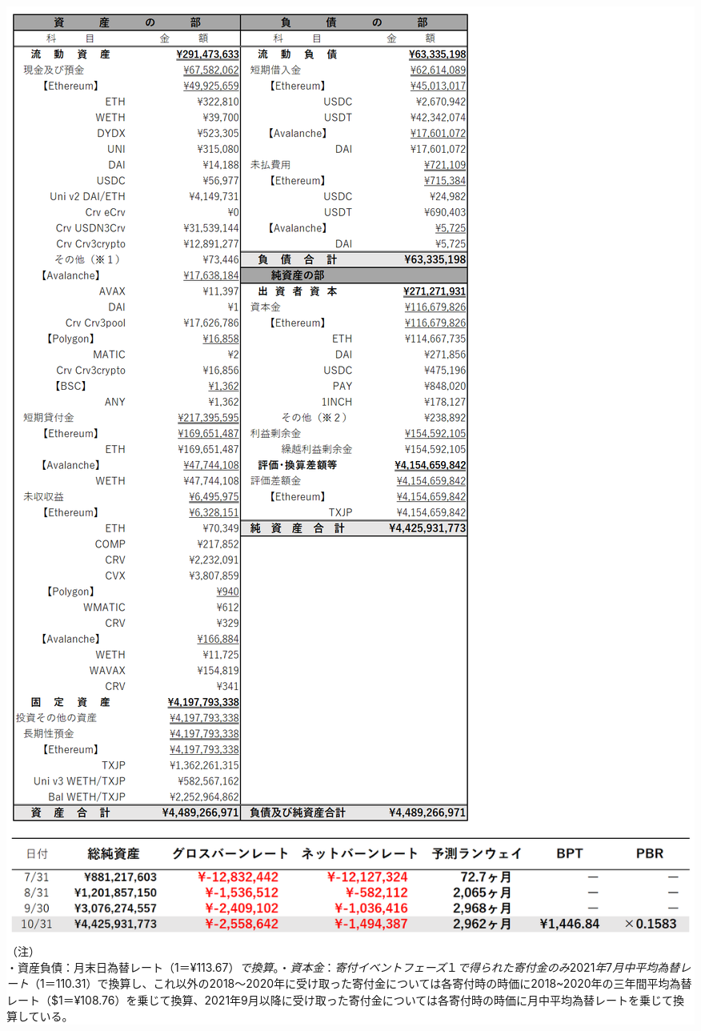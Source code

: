 ![](/images/blog/553.png)![](/images/blog/587.png)  
（注）  
・資産負債：月末日為替レート（$1＝¥113.67）で換算。  
・資本金：寄付イベントフェーズ１で得られた寄付金のみ2021年7月中平均為替レート（$1＝110.31）で換算し、これ以外の2018～2020年に受け取った寄付金については各寄付時の時価に2018\~2020年の三年間平均為替レート（$1＝¥108.76）を乗じて換算、2021年9月以降に受け取った寄付金については各寄付時の時価に月中平均為替レートを乗じて換算している。  